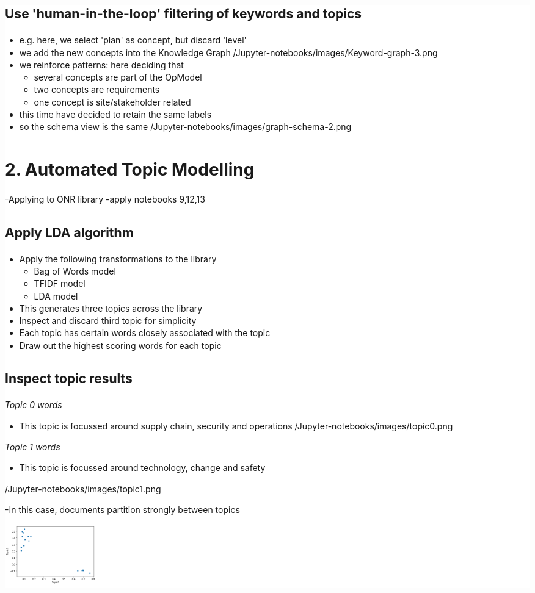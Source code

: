 ## Use 'human-in-the-loop' filtering of keywords and topics
- e.g. here, we select 'plan' as concept, but discard 'level'
- we add the new concepts into the Knowledge Graph
/Jupyter-notebooks/images/Keyword-graph-3.png
- we reinforce patterns: here deciding that
	- several concepts are part of the OpModel
	- two concepts are requirements
	- one concept is site/stakeholder related
- this time have decided to retain the same labels
- so the schema view is the same
/Jupyter-notebooks/images/graph-schema-2.png

# 2. Automated Topic Modelling
-Applying to ONR library
-apply notebooks 9,12,13
## Apply LDA algorithm
- Apply the following transformations to the library
	- Bag of Words model
	- TFIDF model
	- LDA model
- This generates three topics across the library
- Inspect and discard third topic for simplicity
- Each topic has certain words closely associated with the topic
- Draw out the highest scoring words for each topic
## Inspect topic results
*Topic 0 words*
- This topic is focussed around supply chain, security and operations
/Jupyter-notebooks/images/topic0.png

*Topic 1 words*
- This topic is focussed around technology, change and safety

/Jupyter-notebooks/images/topic1.png

-In this case, documents partition strongly between topics

<img src="Jupyter-notebooks/images/spread-of-topic-by-document.png" width="150">
